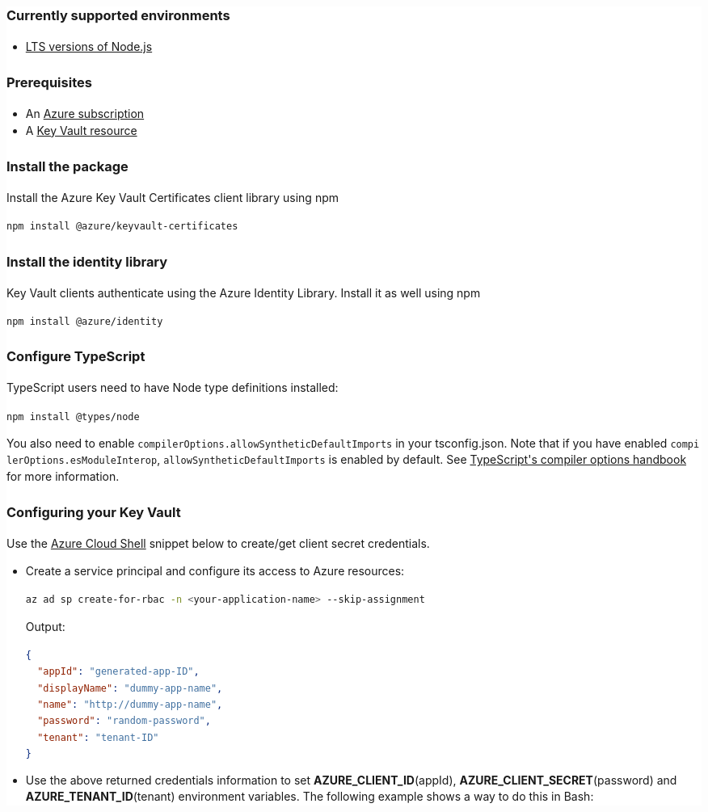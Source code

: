 ### Currently supported environments

- [LTS versions of Node.js](https://nodejs.org/about/releases/)

### Prerequisites

- An [Azure subscription](https://azure.microsoft.com/free/)
- A [Key Vault resource](https://docs.microsoft.com/azure/key-vault/quick-create-portal)

### Install the package

Install the Azure Key Vault Certificates client library using npm

`npm install @azure/keyvault-certificates`

### Install the identity library

Key Vault clients authenticate using the Azure Identity Library. Install it as well using npm

`npm install @azure/identity`

### Configure TypeScript

TypeScript users need to have Node type definitions installed:

```bash
npm install @types/node
```

You also need to enable `compilerOptions.allowSyntheticDefaultImports` in your tsconfig.json. Note that if you have enabled `compilerOptions.esModuleInterop`, `allowSyntheticDefaultImports` is enabled by default. See [TypeScript's compiler options handbook](https://www.typescriptlang.org/docs/handbook/compiler-options.html) for more information.

### Configuring your Key Vault

Use the [Azure Cloud Shell](https://shell.azure.com/bash) snippet below to create/get client secret credentials.

- Create a service principal and configure its access to Azure resources:
  ```Bash
  az ad sp create-for-rbac -n <your-application-name> --skip-assignment
  ```
  Output:
  ```json
  {
    "appId": "generated-app-ID",
    "displayName": "dummy-app-name",
    "name": "http://dummy-app-name",
    "password": "random-password",
    "tenant": "tenant-ID"
  }
  ```
- Use the above returned credentials information to set **AZURE_CLIENT_ID**(appId), **AZURE_CLIENT_SECRET**(password) and **AZURE_TENANT_ID**(tenant) environment variables. The following example shows a way to do this in Bash:
